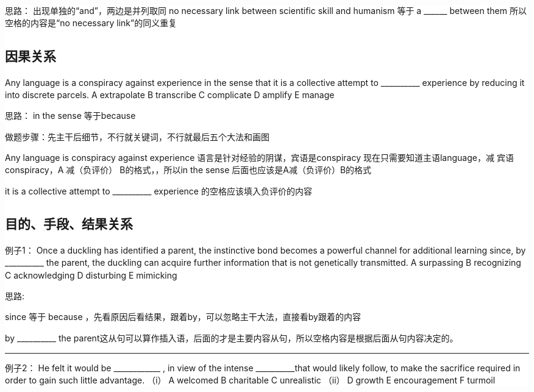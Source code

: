 思路：
出现单独的“and”，两边是并列取同
no necessary link between scientific skill and humanism  等于   a ______ between them
所以 空格的内容是“no necessary link”的同义重复



## 因果关系

Any language is a conspiracy against experience in the sense that it is a collective attempt to __________ experience by reducing it into discrete parcels.
A extrapolate
B transcribe
C complicate
D amplify
E manage


思路：
in the sense  等于because 

做题步骤：先主干后细节，不行就关键词，不行就最后五个大法和画图

Any language is  conspiracy against experience  语言是针对经验的阴谋，宾语是conspiracy
现在只需要知道主语language，减 宾语conspiracy，A 减（负评价） B的格式，，所以in the sense 后面也应该是A减（负评价）B的格式

it is a collective attempt to __________ experience  的空格应该填入负评价的内容







## 目的、手段、结果关系

例子1：
Once a duckling has identified a parent, the instinctive bond becomes a powerful channel for additional learning since, by __________ the parent, the duckling can acquire further information that is not genetically transmitted.
A surpassing
B recognizing
C acknowledging
D disturbing
E mimicking

思路:

since 等于 because ，先看原因后看结果，跟着by，可以忽略主干大法，直接看by跟着的内容

by __________ the parent这从句可以算作插入语，后面的才是主要内容从句，所以空格内容是根据后面从句内容决定的。

---
例子2：
He felt it would be ____________ , in view of the intense __________that would likely follow, to make the sacrifice required in order to gain such little advantage.
（i）
A welcomed
B charitable
C unrealistic
（ii）
D growth
E encouragement
F turmoil
